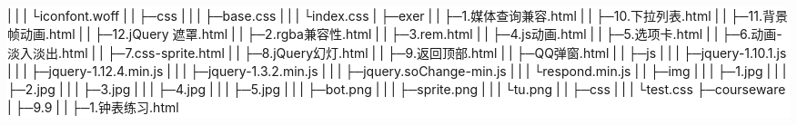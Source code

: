 |   | |    └iconfont.woff
|   | ├─css
|   | |  ├─base.css
|   | |  └index.css
|   ├─exer
|   |  ├─1.媒体查询兼容.html
|   |  ├─10.下拉列表.html
|   |  ├─11.背景帧动画.html
|   |  ├─12.jQuery 遮罩.html
|   |  ├─2.rgba兼容性.html
|   |  ├─3.rem.html
|   |  ├─4.js动画.html
|   |  ├─5.选项卡.html
|   |  ├─6.动画-淡入淡出.html
|   |  ├─7.css-sprite.html
|   |  ├─8.jQuery幻灯.html
|   |  ├─9.返回顶部.html
|   |  ├─QQ弹窗.html
|   |  ├─js
|   |  | ├─jquery-1.10.1.js
|   |  | ├─jquery-1.12.4.min.js
|   |  | ├─jquery-1.3.2.min.js
|   |  | ├─jquery.soChange-min.js
|   |  | └respond.min.js
|   |  ├─img
|   |  |  ├─1.jpg
|   |  |  ├─2.jpg
|   |  |  ├─3.jpg
|   |  |  ├─4.jpg
|   |  |  ├─5.jpg
|   |  |  ├─bot.png
|   |  |  ├─sprite.png
|   |  |  └tu.png
|   |  ├─css
|   |  |  └test.css
├─courseware
|     ├─9.9
|     |  ├─1.钟表练习.html